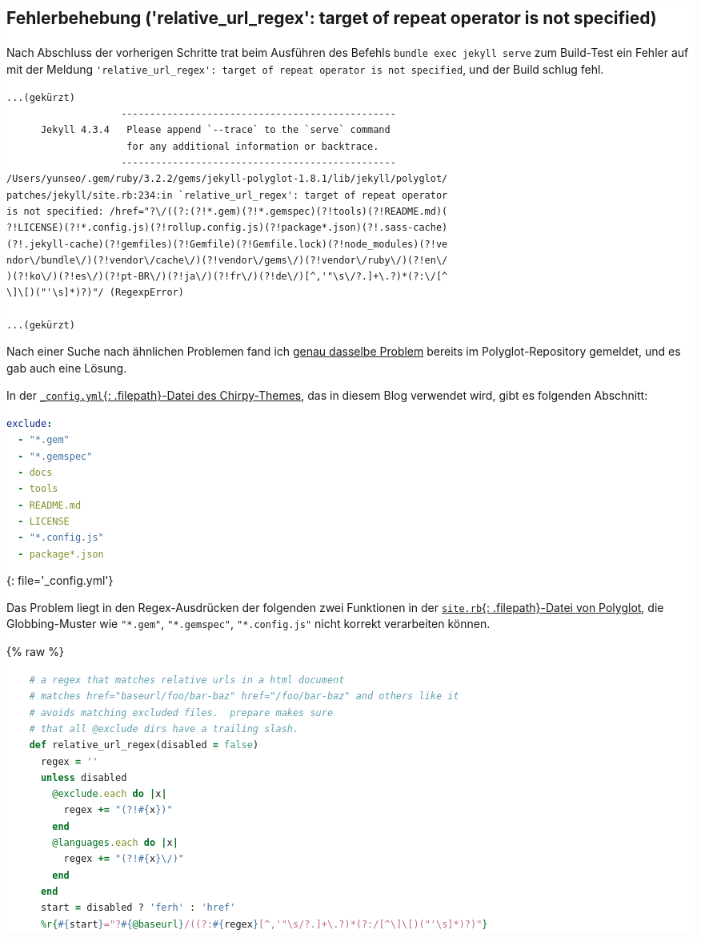 ## Fehlerbehebung ('relative_url_regex': target of repeat operator is not specified)
Nach Abschluss der vorherigen Schritte trat beim Ausführen des Befehls `bundle exec jekyll serve` zum Build-Test ein Fehler auf mit der Meldung `'relative_url_regex': target of repeat operator is not specified`, und der Build schlug fehl.

```shell
...(gekürzt)
                    ------------------------------------------------
      Jekyll 4.3.4   Please append `--trace` to the `serve` command 
                     for any additional information or backtrace. 
                    ------------------------------------------------
/Users/yunseo/.gem/ruby/3.2.2/gems/jekyll-polyglot-1.8.1/lib/jekyll/polyglot/
patches/jekyll/site.rb:234:in `relative_url_regex': target of repeat operator 
is not specified: /href="?\/((?:(?!*.gem)(?!*.gemspec)(?!tools)(?!README.md)(
?!LICENSE)(?!*.config.js)(?!rollup.config.js)(?!package*.json)(?!.sass-cache)
(?!.jekyll-cache)(?!gemfiles)(?!Gemfile)(?!Gemfile.lock)(?!node_modules)(?!ve
ndor\/bundle\/)(?!vendor\/cache\/)(?!vendor\/gems\/)(?!vendor\/ruby\/)(?!en\/
)(?!ko\/)(?!es\/)(?!pt-BR\/)(?!ja\/)(?!fr\/)(?!de\/)[^,'"\s\/?.]+\.?)*(?:\/[^
\]\[)("'\s]*)?)"/ (RegexpError)

...(gekürzt)
```

Nach einer Suche nach ähnlichen Problemen fand ich [genau dasselbe Problem](https://github.com/untra/polyglot/issues/204) bereits im Polyglot-Repository gemeldet, und es gab auch eine Lösung.

In der [`_config.yml`{: .filepath}-Datei des Chirpy-Themes](https://github.com/cotes2020/jekyll-theme-chirpy/blob/master/_config.yml), das in diesem Blog verwendet wird, gibt es folgenden Abschnitt:

```yml
exclude:
  - "*.gem"
  - "*.gemspec"
  - docs
  - tools
  - README.md
  - LICENSE
  - "*.config.js"
  - package*.json
```
{: file='_config.yml'}

Das Problem liegt in den Regex-Ausdrücken der folgenden zwei Funktionen in der [`site.rb`{: .filepath}-Datei von Polyglot](https://github.com/untra/polyglot/blob/master/lib/jekyll/polyglot/patches/jekyll/site.rb), die Globbing-Muster wie `"*.gem"`, `"*.gemspec"`, `"*.config.js"` nicht korrekt verarbeiten können.

{% raw %}
```ruby
    # a regex that matches relative urls in a html document
    # matches href="baseurl/foo/bar-baz" href="/foo/bar-baz" and others like it
    # avoids matching excluded files.  prepare makes sure
    # that all @exclude dirs have a trailing slash.
    def relative_url_regex(disabled = false)
      regex = ''
      unless disabled
        @exclude.each do |x|
          regex += "(?!#{x})"
        end
        @languages.each do |x|
          regex += "(?!#{x}\/)"
        end
      end
      start = disabled ? 'ferh' : 'href'
      %r{#{start}="?#{@baseurl}/((?:#{regex}[^,'"\s/?.]+\.?)*(?:/[^\]\[)("'\s]*)?)"}
```